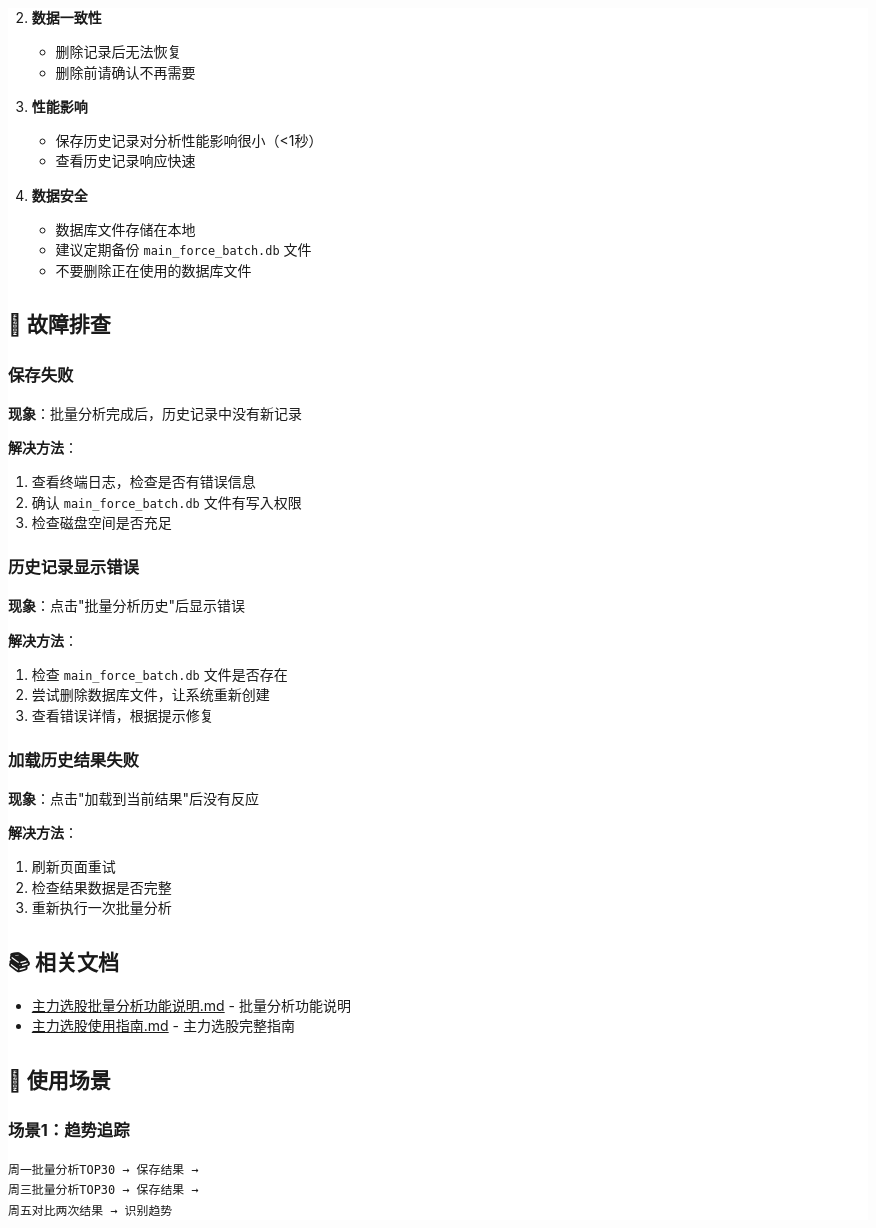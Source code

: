 2. **数据一致性**
   - 删除记录后无法恢复
   - 删除前请确认不再需要

3. **性能影响**
   - 保存历史记录对分析性能影响很小（<1秒）
   - 查看历史记录响应快速

4. **数据安全**
   - 数据库文件存储在本地
   - 建议定期备份 `main_force_batch.db` 文件
   - 不要删除正在使用的数据库文件

## 🔧 故障排查

### 保存失败
**现象**：批量分析完成后，历史记录中没有新记录

**解决方法**：
1. 查看终端日志，检查是否有错误信息
2. 确认 `main_force_batch.db` 文件有写入权限
3. 检查磁盘空间是否充足

### 历史记录显示错误
**现象**：点击"批量分析历史"后显示错误

**解决方法**：
1. 检查 `main_force_batch.db` 文件是否存在
2. 尝试删除数据库文件，让系统重新创建
3. 查看错误详情，根据提示修复

### 加载历史结果失败
**现象**：点击"加载到当前结果"后没有反应

**解决方法**：
1. 刷新页面重试
2. 检查结果数据是否完整
3. 重新执行一次批量分析

## 📚 相关文档

- [主力选股批量分析功能说明.md](主力选股批量分析功能说明.md) - 批量分析功能说明
- [主力选股使用指南.md](主力选股使用指南.md) - 主力选股完整指南

## 🎯 使用场景

### 场景1：趋势追踪
```
周一批量分析TOP30 → 保存结果 → 
周三批量分析TOP30 → 保存结果 → 
周五对比两次结果 → 识别趋势
```
